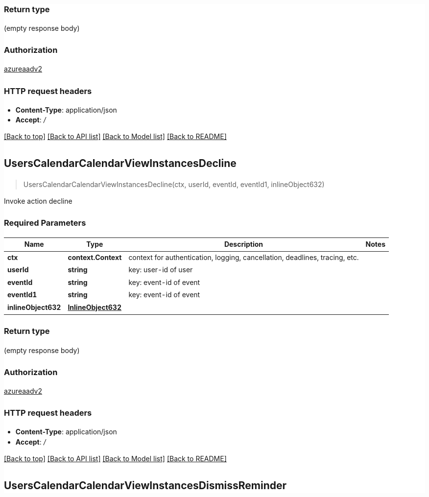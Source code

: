 ### Return type

 (empty response body)

### Authorization

[azureaadv2](../README.md#azureaadv2)

### HTTP request headers

- **Content-Type**: application/json
- **Accept**: */*

[[Back to top]](#) [[Back to API list]](../README.md#documentation-for-api-endpoints)
[[Back to Model list]](../README.md#documentation-for-models)
[[Back to README]](../README.md)


## UsersCalendarCalendarViewInstancesDecline

> UsersCalendarCalendarViewInstancesDecline(ctx, userId, eventId, eventId1, inlineObject632)

Invoke action decline

### Required Parameters


Name | Type | Description  | Notes
------------- | ------------- | ------------- | -------------
**ctx** | **context.Context** | context for authentication, logging, cancellation, deadlines, tracing, etc.
**userId** | **string**| key: user-id of user | 
**eventId** | **string**| key: event-id of event | 
**eventId1** | **string**| key: event-id of event | 
**inlineObject632** | [**InlineObject632**](InlineObject632.md)|  | 

### Return type

 (empty response body)

### Authorization

[azureaadv2](../README.md#azureaadv2)

### HTTP request headers

- **Content-Type**: application/json
- **Accept**: */*

[[Back to top]](#) [[Back to API list]](../README.md#documentation-for-api-endpoints)
[[Back to Model list]](../README.md#documentation-for-models)
[[Back to README]](../README.md)


## UsersCalendarCalendarViewInstancesDismissReminder
